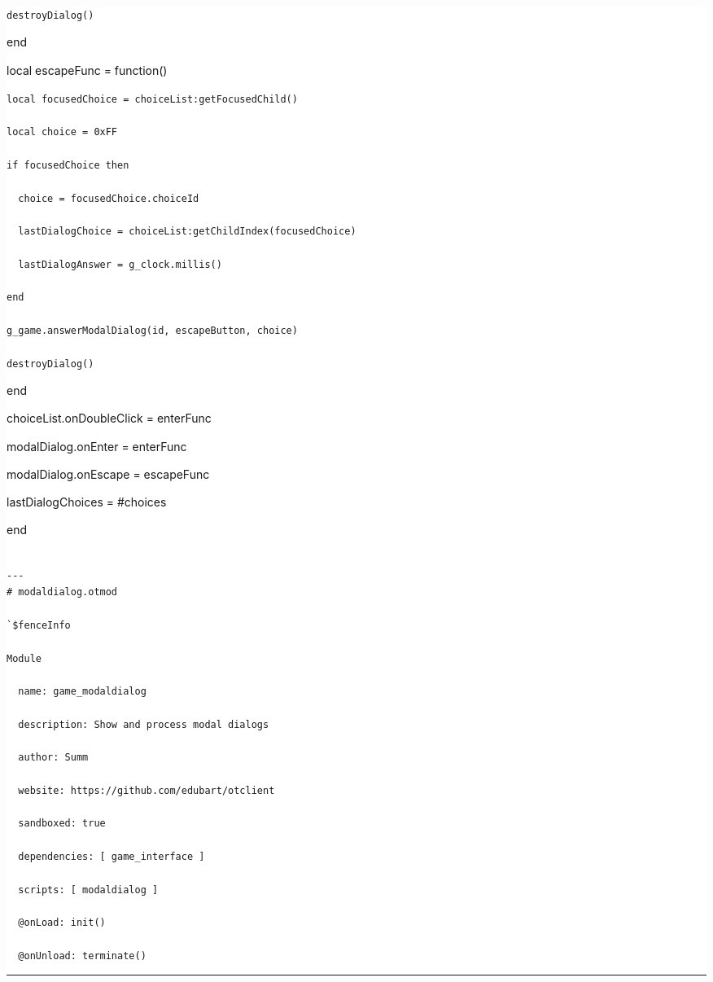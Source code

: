    destroyDialog()

  end

  local escapeFunc = function()

    local focusedChoice = choiceList:getFocusedChild()

    local choice = 0xFF

    if focusedChoice then

      choice = focusedChoice.choiceId

      lastDialogChoice = choiceList:getChildIndex(focusedChoice)

      lastDialogAnswer = g_clock.millis()

    end

    g_game.answerModalDialog(id, escapeButton, choice)

    destroyDialog()

  end

  choiceList.onDoubleClick = enterFunc

  modalDialog.onEnter = enterFunc

  modalDialog.onEscape = escapeFunc

  lastDialogChoices = #choices

end

```

---
# modaldialog.otmod

`$fenceInfo

Module

  name: game_modaldialog

  description: Show and process modal dialogs

  author: Summ

  website: https://github.com/edubart/otclient

  sandboxed: true

  dependencies: [ game_interface ]

  scripts: [ modaldialog ]

  @onLoad: init()

  @onUnload: terminate()

```

---